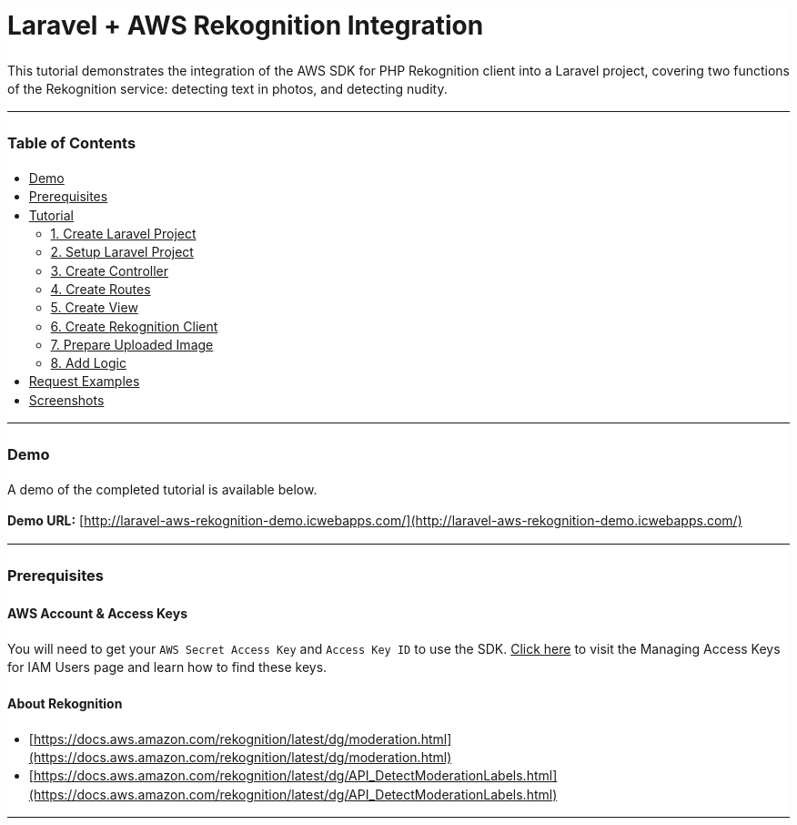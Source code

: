 # Laravel + AWS Rekognition Integration

This tutorial demonstrates the integration of the AWS SDK for PHP Rekognition client into a Laravel project, covering two functions of the Rekognition service: detecting text in photos, and detecting nudity.
___

### Table of Contents

- [Demo](#Demo)
- [Prerequisites](#Prerequisites)
- [Tutorial](#Tutorial)
    - [1. Create Laravel Project](#CreateLaravelProject)
    - [2. Setup Laravel Project](#SetupLaravelProject)
    - [3. Create Controller](#CreateController)
    - [4. Create Routes](#CreateRoutes)
    - [5. Create View](#CreateView)
    - [6. Create Rekognition Client](#CreateClient)
    - [7. Prepare Uploaded Image](#PrepareImage)
    - [8. Add Logic](#AddLogic)
- [Request Examples](#RequestExamples)
- [Screenshots](#Screenshots)  
___

<a name="Demo">

### Demo

A demo of the completed tutorial is available below.

__Demo URL:__ [http://laravel-aws-rekognition-demo.icwebapps.com/](http://laravel-aws-rekognition-demo.icwebapps.com/)
___

<a name="Prerequisites">

### Prerequisites

#### __AWS Account & Access Keys__

You will need to get your `AWS Secret Access Key` and `Access Key ID` to use the SDK. [Click here](https://docs.aws.amazon.com/IAM/latest/UserGuide/id_credentials_access-keys.html?icmpid=docs_iam_console) to visit the Managing Access Keys for IAM Users page and learn how to find these keys.

#### __About Rekognition__

* [https://docs.aws.amazon.com/rekognition/latest/dg/moderation.html](https://docs.aws.amazon.com/rekognition/latest/dg/moderation.html)
* [https://docs.aws.amazon.com/rekognition/latest/dg/API_DetectModerationLabels.html](https://docs.aws.amazon.com/rekognition/latest/dg/API_DetectModerationLabels.html)

___
